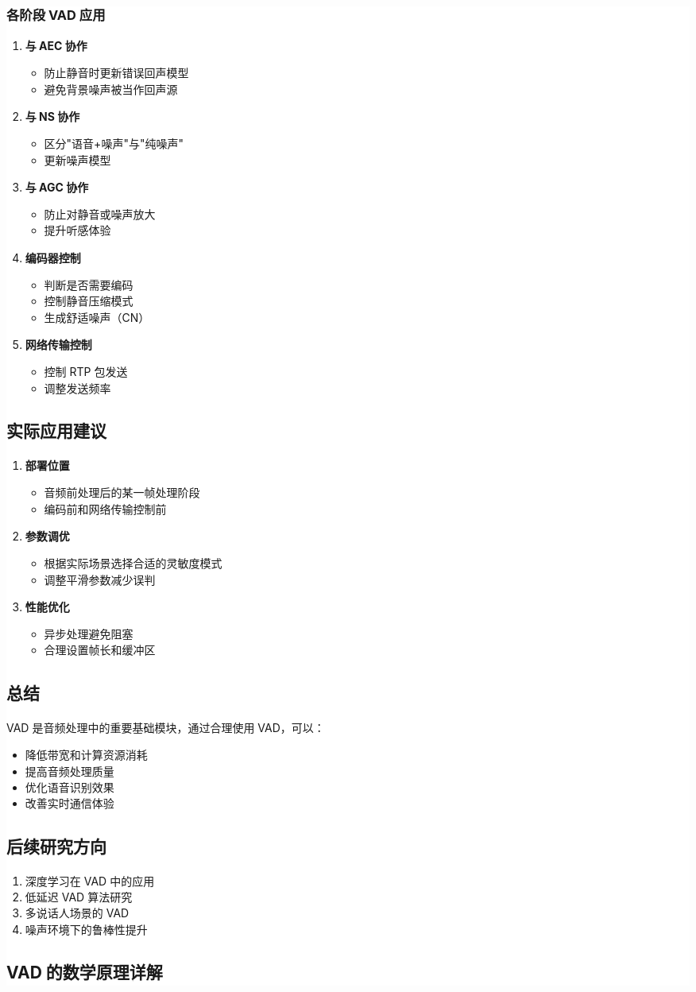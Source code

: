 ### 各阶段 VAD 应用

1. **与 AEC 协作**
   - 防止静音时更新错误回声模型
   - 避免背景噪声被当作回声源

2. **与 NS 协作**
   - 区分"语音+噪声"与"纯噪声"
   - 更新噪声模型

3. **与 AGC 协作**
   - 防止对静音或噪声放大
   - 提升听感体验

4. **编码器控制**
   - 判断是否需要编码
   - 控制静音压缩模式
   - 生成舒适噪声（CN）

5. **网络传输控制**
   - 控制 RTP 包发送
   - 调整发送频率

## 实际应用建议

1. **部署位置**
   - 音频前处理后的某一帧处理阶段
   - 编码前和网络传输控制前

2. **参数调优**
   - 根据实际场景选择合适的灵敏度模式
   - 调整平滑参数减少误判

3. **性能优化**
   - 异步处理避免阻塞
   - 合理设置帧长和缓冲区

## 总结

VAD 是音频处理中的重要基础模块，通过合理使用 VAD，可以：
- 降低带宽和计算资源消耗
- 提高音频处理质量
- 优化语音识别效果
- 改善实时通信体验

## 后续研究方向

1. 深度学习在 VAD 中的应用
2. 低延迟 VAD 算法研究
3. 多说话人场景的 VAD
4. 噪声环境下的鲁棒性提升

## VAD 的数学原理详解
